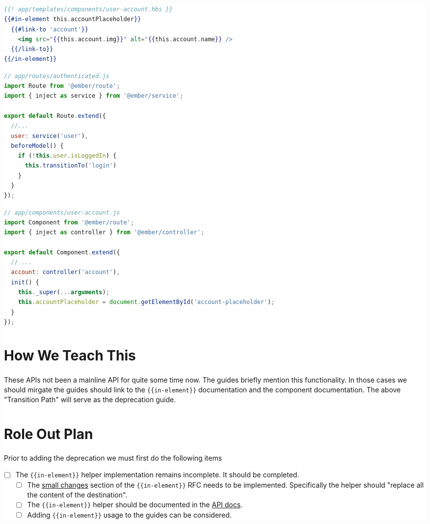 ```hbs
{{! app/templates/components/user-account.hbs }}
{{#in-element this.accountPlaceholder}}
  {{#link-to 'account'}}
    <img src="{{this.account.img}}" alt="{{this.account.name}} />
  {{/link-to}}
{{/in-element}}
```

```js
// app/routes/authenticated.js
import Route from '@ember/route';
import { inject as service } from '@ember/service';

export default Route.extend({
  //...
  user: service('user'),
  beforeModel() {
    if (!this.user.isLoggedIn) {
      this.transitionTo('login')
    }
  }
});
```

```js
// app/components/user-account.js
import Component from '@ember/route';
import { inject as controller } from '@ember/controller';

export default Component.extend({
  // ...
  account: controller('account'),
  init() {
    this._super(...arguments);
    this.accountPlaceholder = document.getElementById('account-placeholder');
  }
});
```

# How We Teach This

These APIs not been a mainline API for quite some time now. The guides briefly mention this functionality. In those cases we should mirgate the guides should link to the `{{in-element}}` documentation and the component documentation. The above "Transition Path" will serve as the deprecation guide.

# Role Out Plan

Prior to adding the deprecation we must first do the following items

* [ ] The `{{in-element}}` helper implementation remains incomplete. It should be completed.
  * [ ] The [small changes](https://github.com/emberjs/rfcs/blob/master/text/0287-promote-in-element-to-public-api.md#small-proposed-changes) section of the `{{in-element}}` RFC needs to be implemented. Specifically the helper should "replace all the content of the destination".
  * [ ] The `{{in-element}}` helper should be documented in the [API docs](https://emberjs.com/api/ember/release/classes/Ember.Templates.helpers).
  * [ ] Adding `{{in-element}}` usage to the guides can be considered.
